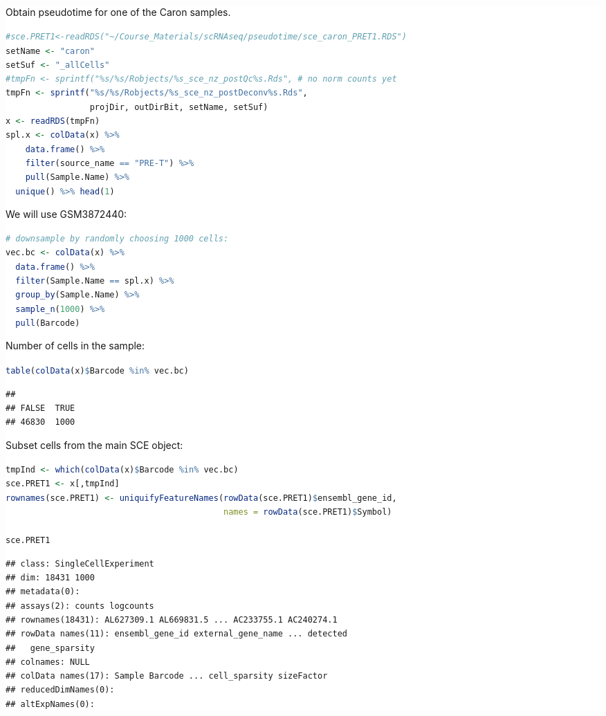 Obtain pseudotime for one of the Caron samples. 


```r
#sce.PRET1<-readRDS("~/Course_Materials/scRNAseq/pseudotime/sce_caron_PRET1.RDS")
setName <- "caron"
setSuf <- "_allCells"
#tmpFn <- sprintf("%s/%s/Robjects/%s_sce_nz_postQc%s.Rds", # no norm counts yet
tmpFn <- sprintf("%s/%s/Robjects/%s_sce_nz_postDeconv%s.Rds",
                 projDir, outDirBit, setName, setSuf)
x <- readRDS(tmpFn)
spl.x <- colData(x) %>%
    data.frame() %>%
    filter(source_name == "PRE-T") %>%
    pull(Sample.Name) %>%
  unique() %>% head(1)
```

We will use GSM3872440:


```r
# downsample by randomly choosing 1000 cells:
vec.bc <- colData(x) %>%
  data.frame() %>%
  filter(Sample.Name == spl.x) %>%
  group_by(Sample.Name) %>%
  sample_n(1000) %>%
  pull(Barcode)
```

Number of cells in the sample:


```r
table(colData(x)$Barcode %in% vec.bc)
```

```
## 
## FALSE  TRUE 
## 46830  1000
```

Subset cells from the main SCE object:


```r
tmpInd <- which(colData(x)$Barcode %in% vec.bc)
sce.PRET1 <- x[,tmpInd]
rownames(sce.PRET1) <- uniquifyFeatureNames(rowData(sce.PRET1)$ensembl_gene_id,
                                            names = rowData(sce.PRET1)$Symbol)

sce.PRET1
```

```
## class: SingleCellExperiment 
## dim: 18431 1000 
## metadata(0):
## assays(2): counts logcounts
## rownames(18431): AL627309.1 AL669831.5 ... AC233755.1 AC240274.1
## rowData names(11): ensembl_gene_id external_gene_name ... detected
##   gene_sparsity
## colnames: NULL
## colData names(17): Sample Barcode ... cell_sparsity sizeFactor
## reducedDimNames(0):
## altExpNames(0):
```
